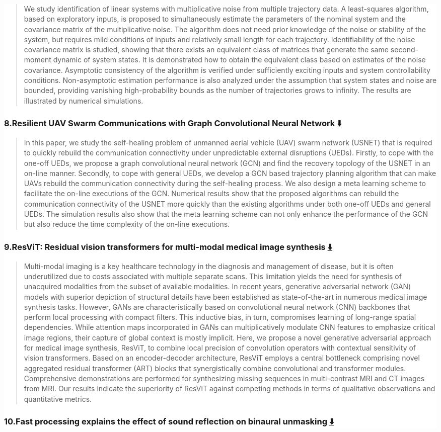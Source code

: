 >  We study identification of linear systems with multiplicative noise from multiple trajectory data. A least-squares algorithm, based on exploratory inputs, is proposed to simultaneously estimate the parameters of the nominal system and the covariance matrix of the multiplicative noise. The algorithm does not need prior knowledge of the noise or stability of the system, but requires mild conditions of inputs and relatively small length for each trajectory. Identifiability of the noise covariance matrix is studied, showing that there exists an equivalent class of matrices that generate the same second-moment dynamic of system states. It is demonstrated how to obtain the equivalent class based on estimates of the noise covariance. Asymptotic consistency of the algorithm is verified under sufficiently exciting inputs and system controllability conditions. Non-asymptotic estimation performance is also analyzed under the assumption that system states and noise are bounded, providing vanishing high-probability bounds as the number of trajectories grows to infinity. The results are illustrated by numerical simulations.      
### 8.Resilient UAV Swarm Communications with Graph Convolutional Neural Network  [ :arrow_down: ](https://arxiv.org/pdf/2106.16048.pdf)
>  In this paper, we study the self-healing problem of unmanned aerial vehicle (UAV) swarm network (USNET) that is required to quickly rebuild the communication connectivity under unpredictable external disruptions (UEDs). Firstly, to cope with the one-off UEDs, we propose a graph convolutional neural network (GCN) and find the recovery topology of the USNET in an on-line manner. Secondly, to cope with general UEDs, we develop a GCN based trajectory planning algorithm that can make UAVs rebuild the communication connectivity during the self-healing process. We also design a meta learning scheme to facilitate the on-line executions of the GCN. Numerical results show that the proposed algorithms can rebuild the communication connectivity of the USNET more quickly than the existing algorithms under both one-off UEDs and general UEDs. The simulation results also show that the meta learning scheme can not only enhance the performance of the GCN but also reduce the time complexity of the on-line executions.      
### 9.ResViT: Residual vision transformers for multi-modal medical image synthesis  [ :arrow_down: ](https://arxiv.org/pdf/2106.16031.pdf)
>  Multi-modal imaging is a key healthcare technology in the diagnosis and management of disease, but it is often underutilized due to costs associated with multiple separate scans. This limitation yields the need for synthesis of unacquired modalities from the subset of available modalities. In recent years, generative adversarial network (GAN) models with superior depiction of structural details have been established as state-of-the-art in numerous medical image synthesis tasks. However, GANs are characteristically based on convolutional neural network (CNN) backbones that perform local processing with compact filters. This inductive bias, in turn, compromises learning of long-range spatial dependencies. While attention maps incorporated in GANs can multiplicatively modulate CNN features to emphasize critical image regions, their capture of global context is mostly implicit. Here, we propose a novel generative adversarial approach for medical image synthesis, ResViT, to combine local precision of convolution operators with contextual sensitivity of vision transformers. Based on an encoder-decoder architecture, ResViT employs a central bottleneck comprising novel aggregated residual transformer (ART) blocks that synergistically combine convolutional and transformer modules. Comprehensive demonstrations are performed for synthesizing missing sequences in multi-contrast MRI and CT images from MRI. Our results indicate the superiority of ResViT against competing methods in terms of qualitative observations and quantitative metrics.      
### 10.Fast processing explains the effect of sound reflection on binaural unmasking  [ :arrow_down: ](https://arxiv.org/pdf/2106.16024.pdf)